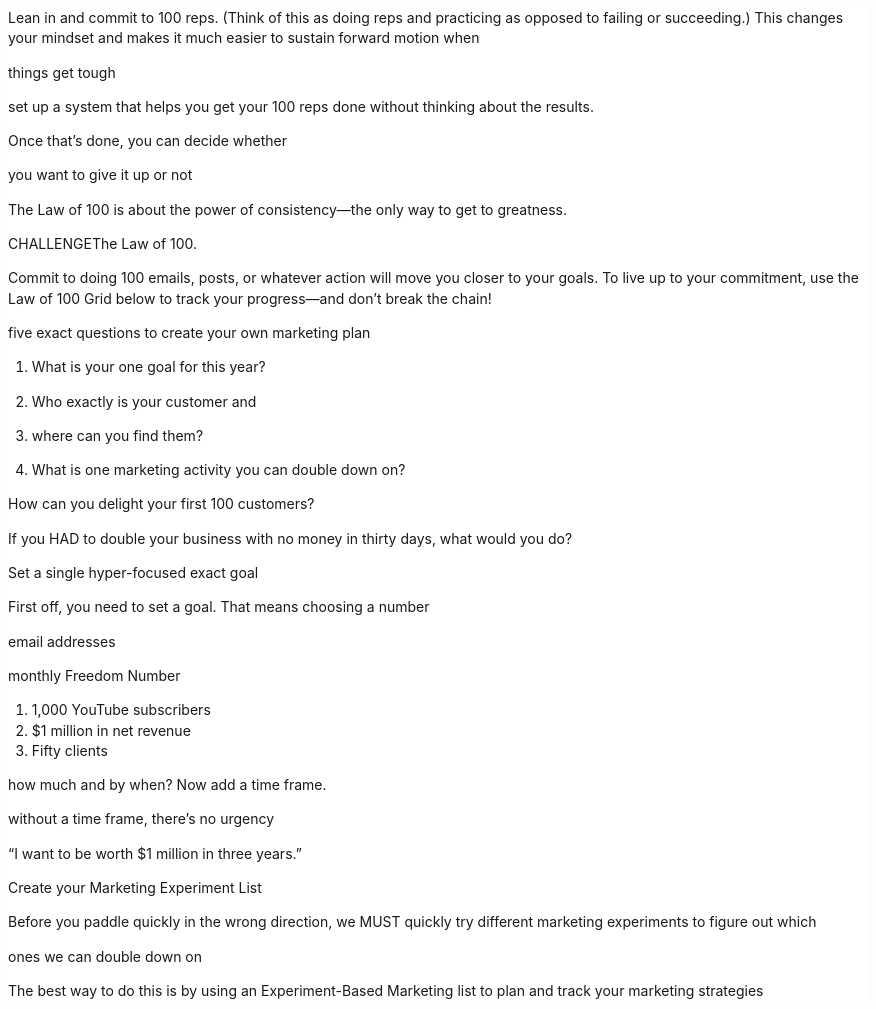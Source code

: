 Lean in and commit to 100 reps. (Think of this as doing reps and
practicing as opposed to failing or succeeding.) This changes your
mindset and makes it much easier to sustain forward motion when

things get tough

set up a system that helps you get your 100 reps done without thinking
about the results.

Once that’s done, you can decide whether

you want to give it up or not

The Law of 100 is about the power of consistency—the only way to get
to greatness.

CHALLENGEThe Law of 100.

Commit to doing 100 emails, posts, or whatever action will move you
closer to your goals. To live up to your commitment, use the Law of
100 Grid below to track your progress—and don’t break the chain!

five exact questions to create your own marketing plan

1.  What is your one goal for this year?
2.  Who exactly is your customer and

1.  where can you find them?
2.  What is one marketing activity you can double down on?

How can you delight your first 100 customers?

If you HAD to double your business with no money in thirty days, what
would you do?

Set a single hyper-focused exact goal

First off, you need to set a goal. That means choosing a number

email addresses

monthly Freedom Number

1.  1,000 YouTube subscribers
2.  $1 million in net revenue
3.  Fifty clients

how much and by when?
Now add a time frame.

without a time frame, there’s no urgency

“I want to be worth $1 million in three years.”

Create your Marketing Experiment List

Before you paddle quickly in the wrong direction, we MUST quickly try
different marketing experiments to figure out which

ones we can double down on

The best way to do this is by using an Experiment-Based Marketing list
to plan and track your marketing strategies

